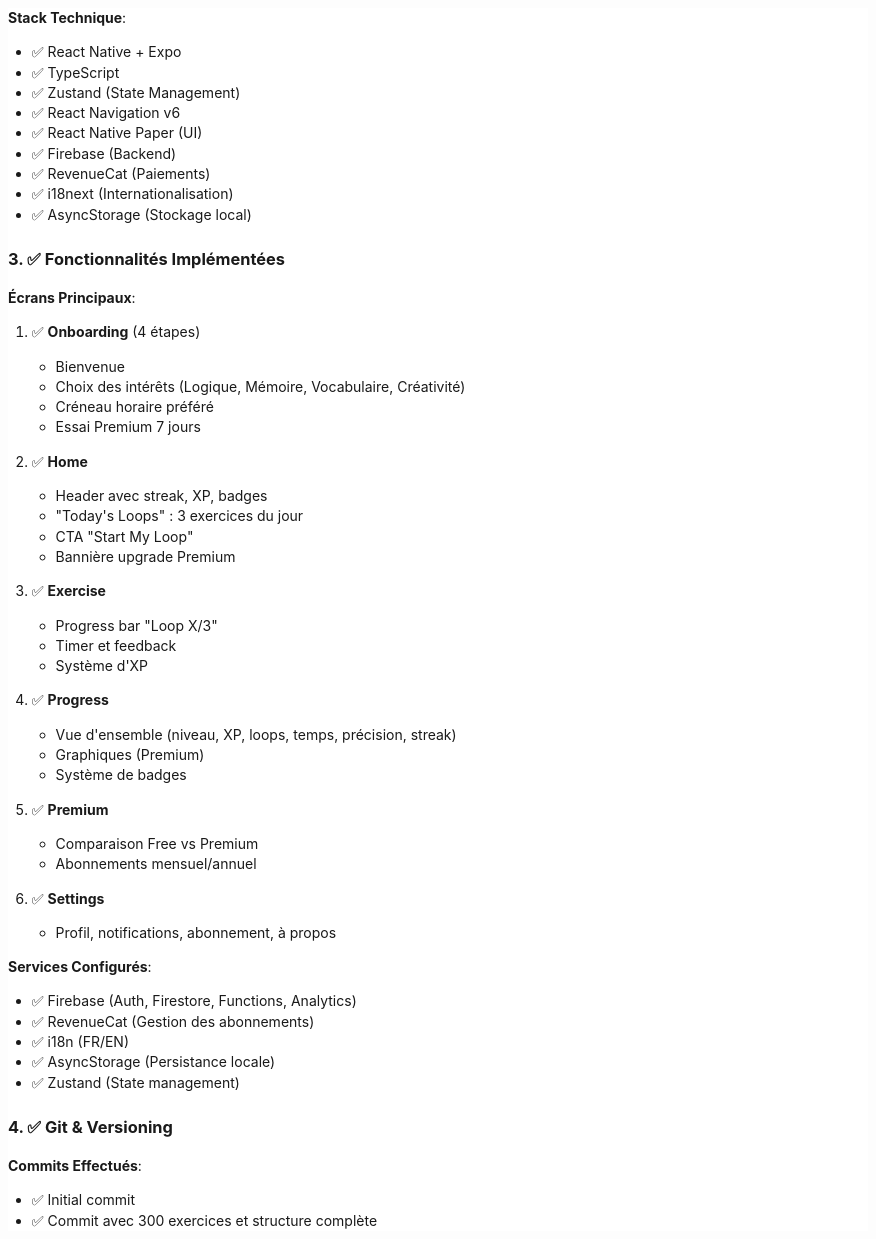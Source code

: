 **Stack Technique**:
- ✅ React Native + Expo
- ✅ TypeScript
- ✅ Zustand (State Management)
- ✅ React Navigation v6
- ✅ React Native Paper (UI)
- ✅ Firebase (Backend)
- ✅ RevenueCat (Paiements)
- ✅ i18next (Internationalisation)
- ✅ AsyncStorage (Stockage local)

### 3. ✅ Fonctionnalités Implémentées

**Écrans Principaux**:
1. ✅ **Onboarding** (4 étapes)
   - Bienvenue
   - Choix des intérêts (Logique, Mémoire, Vocabulaire, Créativité)
   - Créneau horaire préféré
   - Essai Premium 7 jours

2. ✅ **Home**
   - Header avec streak, XP, badges
   - "Today's Loops" : 3 exercices du jour
   - CTA "Start My Loop"
   - Bannière upgrade Premium

3. ✅ **Exercise**
   - Progress bar "Loop X/3"
   - Timer et feedback
   - Système d'XP

4. ✅ **Progress**
   - Vue d'ensemble (niveau, XP, loops, temps, précision, streak)
   - Graphiques (Premium)
   - Système de badges

5. ✅ **Premium**
   - Comparaison Free vs Premium
   - Abonnements mensuel/annuel

6. ✅ **Settings**
   - Profil, notifications, abonnement, à propos

**Services Configurés**:
- ✅ Firebase (Auth, Firestore, Functions, Analytics)
- ✅ RevenueCat (Gestion des abonnements)
- ✅ i18n (FR/EN)
- ✅ AsyncStorage (Persistance locale)
- ✅ Zustand (State management)

### 4. ✅ Git & Versioning

**Commits Effectués**:
- ✅ Initial commit
- ✅ Commit avec 300 exercices et structure complète
